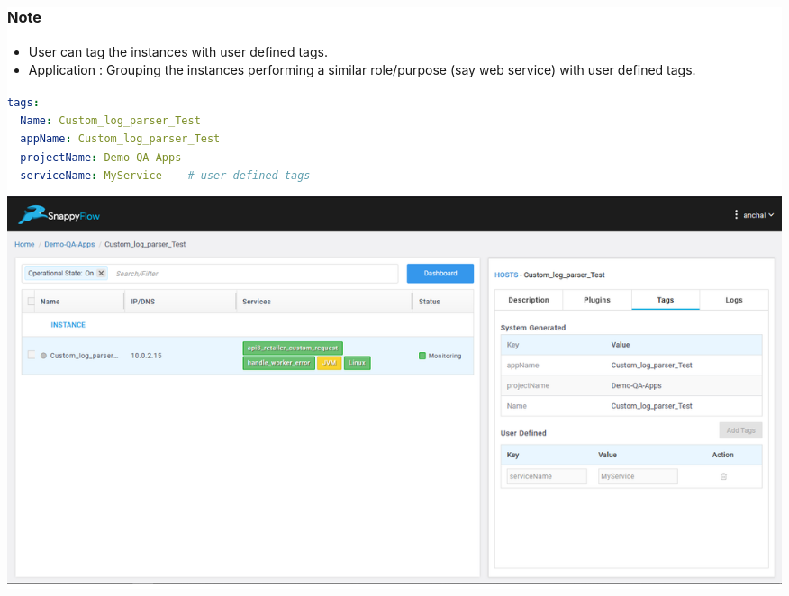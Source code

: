 ### Note

- User can tag the instances with user defined tags.
- Application : Grouping the instances performing a similar role/purpose (say web service) with user defined tags.

```yaml title="config.yaml"
tags:
  Name: Custom_log_parser_Test
  appName: Custom_log_parser_Test
  projectName: Demo-QA-Apps
  serviceName: MyService    # user defined tags
```

<img src="/img/screenshots/heap_analysis/16.png" />